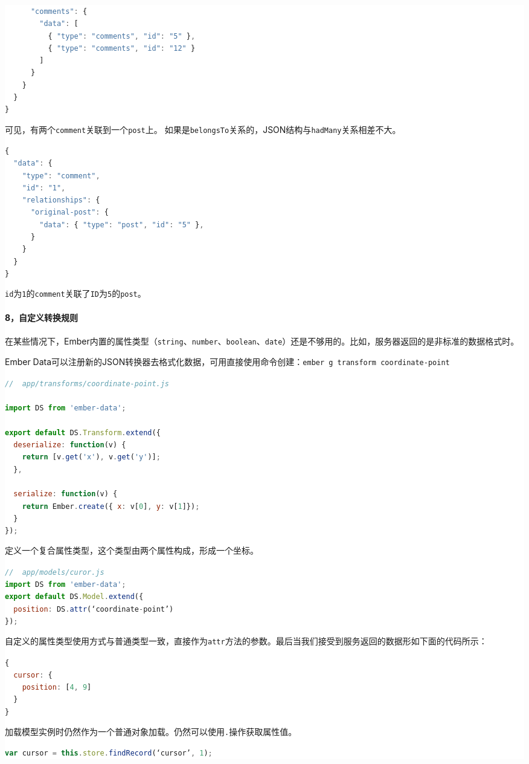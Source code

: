 ```js
      "comments": {
        "data": [
          { "type": "comments", "id": "5" },
          { "type": "comments", "id": "12" }
        ]
      }
    }
  }
}
```
可见，有两个`comment`关联到一个`post`上。
如果是`belongsTo`关系的，JSON结构与`hadMany`关系相差不大。
```js
{
  "data": {
    "type": "comment",
    "id": "1",
    "relationships": {
      "original-post": {
        "data": { "type": "post", "id": "5" },
      }
    }
  }
}
```
`id`为`1`的`comment`关联了`ID`为`5`的`post`。

#### 8，自定义转换规则

在某些情况下，Ember内置的属性类型（`string`、`number`、`boolean`、`date`）还是不够用的。比如，服务器返回的是非标准的数据格式时。

Ember Data可以注册新的JSON转换器去格式化数据，可用直接使用命令创建：`ember g transform coordinate-point`
```js
//  app/transforms/coordinate-point.js

import DS from 'ember-data';

export default DS.Transform.extend({
  deserialize: function(v) {
    return [v.get('x'), v.get('y')];
  },

  serialize: function(v) {
    return Ember.create({ x: v[0], y: v[1]});
  }
});
```
定义一个复合属性类型，这个类型由两个属性构成，形成一个坐标。
```js
//  app/models/curor.js
import DS from 'ember-data';
export default DS.Model.extend({
  position: DS.attr(‘coordinate-point’)
});
```
自定义的属性类型使用方式与普通类型一致，直接作为`attr`方法的参数。最后当我们接受到服务返回的数据形如下面的代码所示：
```js
{
  cursor: {
    position: [4, 9]
  }
}
```
加载模型实例时仍然作为一个普通对象加载。仍然可以使用`.`操作获取属性值。
```js
var cursor = this.store.findRecord(‘cursor’, 1);
```